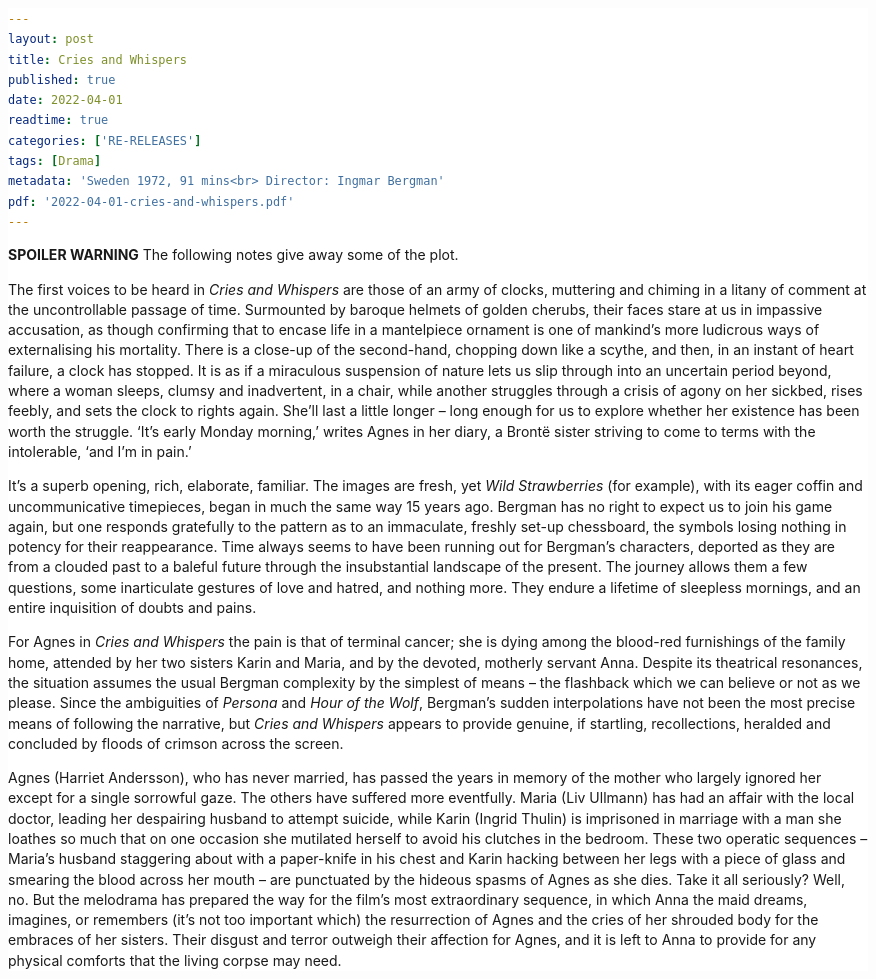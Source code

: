 ```yaml
---
layout: post
title: Cries and Whispers
published: true
date: 2022-04-01
readtime: true
categories: ['RE-RELEASES']
tags: [Drama]
metadata: 'Sweden 1972, 91 mins<br> Director: Ingmar Bergman'
pdf: '2022-04-01-cries-and-whispers.pdf'
---
```


**SPOILER WARNING** The following notes give away some of the plot.

The first voices to be heard in _Cries and Whispers_ are those of an army of clocks, muttering and chiming in a litany of comment at the uncontrollable passage of time. Surmounted by baroque helmets of golden cherubs, their faces stare at us in impassive accusation, as though confirming that to encase life in a mantelpiece ornament is one of mankind’s more ludicrous ways of externalising his mortality. There is a close-up of the second-hand, chopping down like a scythe, and then, in an instant of heart failure, a clock has stopped. It is as if a miraculous suspension of nature lets us slip through into an uncertain period beyond, where a woman sleeps, clumsy and inadvertent, in a chair, while another struggles through a crisis of agony on her sickbed, rises feebly, and sets the clock to rights again. She’ll last a little longer – long enough for us to explore whether her existence has been worth the struggle. ‘It’s early Monday morning,’ writes Agnes in her diary, a Brontë sister striving to come to terms with the intolerable, ‘and I’m in pain.’

It’s a superb opening, rich, elaborate, familiar. The images are fresh, yet _Wild_ _Strawberries_ (for example), with its eager coffin and uncommunicative timepieces, began in much the same way 15 years ago. Bergman has no right to expect us to join his game again, but one responds gratefully to the pattern as to an immaculate, freshly set-up chessboard, the symbols losing nothing in potency for their reappearance. Time always seems to have been running out for Bergman’s characters, deported as they are from a clouded past to a baleful future through the insubstantial landscape of the present. The journey allows them a few questions, some inarticulate gestures of love and hatred, and nothing more. They endure a lifetime of sleepless mornings, and an entire inquisition of doubts and pains.

For Agnes in _Cries and Whispers_ the pain is that of terminal cancer; she is dying among the blood-red furnishings of the family home, attended by her two sisters Karin and Maria, and by the devoted, motherly servant Anna. Despite its theatrical resonances, the situation assumes the usual Bergman complexity by the simplest of means – the flashback which we can believe or not as we please. Since the ambiguities of _Persona_ and _Hour of the Wolf_, Bergman’s sudden interpolations have not been the most precise means of following the narrative, but _Cries and Whispers_ appears to provide genuine, if startling, recollections, heralded and concluded by floods of crimson across the screen.

Agnes (Harriet Andersson), who has never married, has passed the years in memory of the mother who largely ignored her except for a single sorrowful gaze. The others have suffered more eventfully. Maria (Liv Ullmann) has had an affair with the local doctor, leading her despairing husband to attempt suicide, while Karin (Ingrid Thulin) is imprisoned in marriage with a man she loathes so much that on one occasion she mutilated herself to avoid his clutches in the bedroom. These two operatic sequences – Maria’s husband staggering about with a paper-knife in his chest and Karin hacking between her legs with a piece of glass and smearing the blood across her mouth – are punctuated by the hideous spasms of Agnes as she dies. Take it all seriously? Well, no. But the melodrama has prepared the way for the film’s most extraordinary sequence, in which Anna the maid dreams, imagines, or remembers (it’s not too important which) the resurrection of Agnes and the cries of her shrouded body for the embraces of her sisters. Their disgust and terror outweigh their affection for Agnes, and it is left to Anna to provide for any physical comforts that the living corpse may need.
